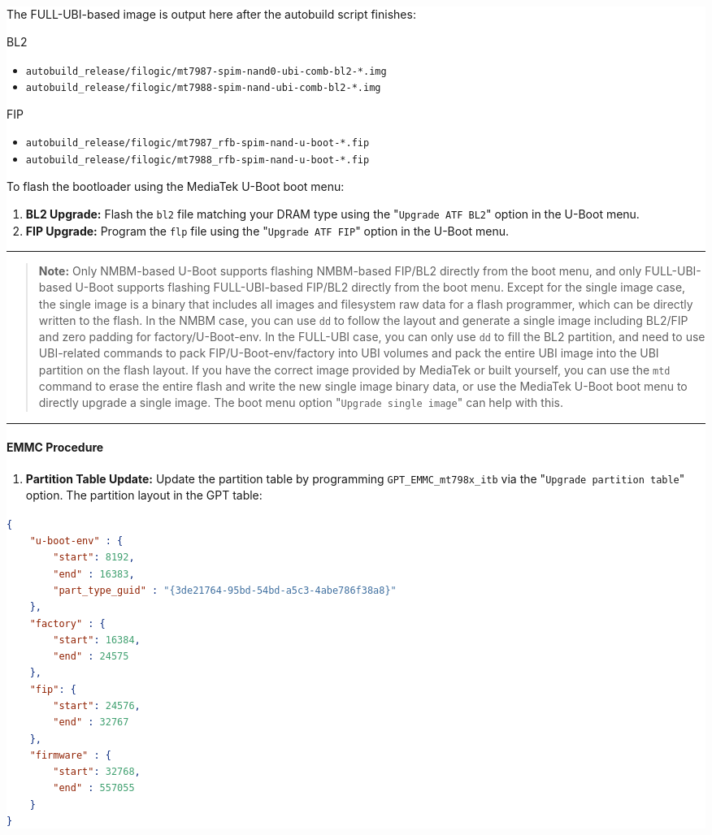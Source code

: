 The FULL-UBI-based image is output here after the autobuild script finishes:

BL2
- `autobuild_release/filogic/mt7987-spim-nand0-ubi-comb-bl2-*.img`
- `autobuild_release/filogic/mt7988-spim-nand-ubi-comb-bl2-*.img`

FIP
- `autobuild_release/filogic/mt7987_rfb-spim-nand-u-boot-*.fip`
- `autobuild_release/filogic/mt7988_rfb-spim-nand-u-boot-*.fip`

 

To flash the bootloader using the MediaTek U-Boot boot menu:
1. **BL2 Upgrade:**
   Flash the `bl2` file matching your DRAM type using the "`Upgrade ATF BL2`" option in the U-Boot menu.
2. **FIP Upgrade:**
   Program the `flp` file using the "`Upgrade ATF FIP`" option in the U-Boot menu.

---
> **Note:** Only NMBM-based U-Boot supports flashing NMBM-based FIP/BL2 directly from the boot menu, and only FULL-UBI-based U-Boot supports flashing FULL-UBI-based FIP/BL2 directly from the boot menu.
Except for the single image case, the single image is a binary that includes all images and filesystem raw data for a flash programmer, which can be directly written to the flash.
In the NMBM case, you can use `dd` to follow the layout and generate a single image including BL2/FIP and zero padding for factory/U-Boot-env.
In the FULL-UBI case, you can only use `dd` to fill the BL2 partition, and need to use UBI-related commands to pack FIP/U-Boot-env/factory into UBI volumes and pack the entire UBI image into the UBI partition on the flash layout.
If you have the correct image provided by MediaTek or built yourself, you can use the `mtd` command to erase the entire flash and write the new single image binary data, or use the MediaTek U-Boot boot menu to directly upgrade a single image. The boot menu option "`Upgrade single image`" can help with this.

---

#### EMMC Procedure

1. **Partition Table Update:**
   Update the partition table by programming `GPT_EMMC_mt798x_itb` via the "`Upgrade partition table`" option.
The partition layout in the GPT table:

```json
{
    "u-boot-env" : {
        "start": 8192,
        "end" : 16383,
        "part_type_guid" : "{3de21764-95bd-54bd-a5c3-4abe786f38a8}"
    },
    "factory" : {
        "start": 16384,
        "end" : 24575
    },
    "fip": {
        "start": 24576,
        "end" : 32767
    },
    "firmware" : {
        "start": 32768,
        "end" : 557055
    }
}
```

